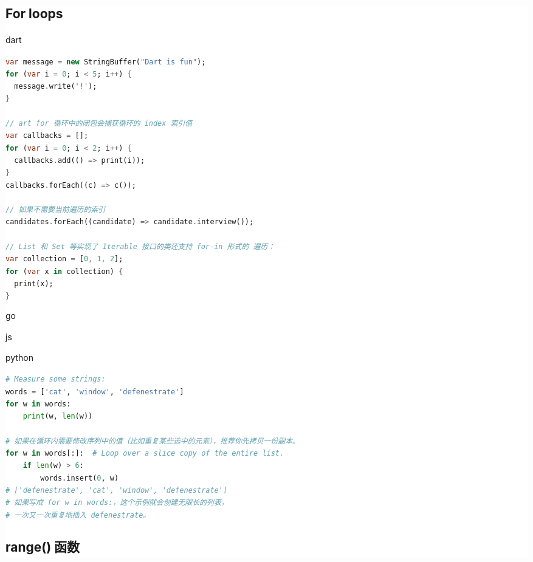 ## For loops

dart

```dart
var message = new StringBuffer("Dart is fun");
for (var i = 0; i < 5; i++) {
  message.write('!');
}

// art for 循环中的闭包会捕获循环的 index 索引值
var callbacks = [];
for (var i = 0; i < 2; i++) {
  callbacks.add(() => print(i));
}
callbacks.forEach((c) => c());

// 如果不需要当前遍历的索引
candidates.forEach((candidate) => candidate.interview());

// List 和 Set 等实现了 Iterable 接口的类还支持 for-in 形式的 遍历：
var collection = [0, 1, 2];
for (var x in collection) {
  print(x);
}
```

go

```go
```

js

```js
```

python

```python
# Measure some strings:
words = ['cat', 'window', 'defenestrate']
for w in words:
    print(w, len(w))

# 如果在循环内需要修改序列中的值（比如重复某些选中的元素），推荐你先拷贝一份副本。
for w in words[:]:  # Loop over a slice copy of the entire list.
    if len(w) > 6:
        words.insert(0, w)
# ['defenestrate', 'cat', 'window', 'defenestrate']
# 如果写成 for w in words:，这个示例就会创建无限长的列表，
# 一次又一次重复地插入 defenestrate。
```

## range() 函数
